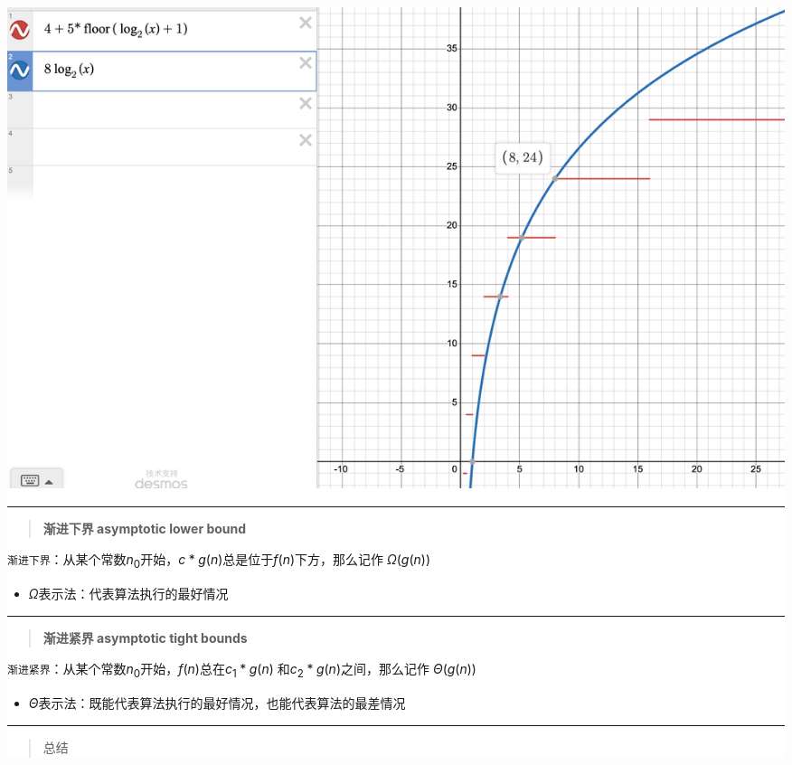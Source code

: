 ![](picture/img04.png)

***

> **渐进下界 asymptotic lower bound**

`渐进下界`：从某个常数$n_0$开始，$c*g(n)$总是位于$f(n)$下方，那么记作 $\Omega(g(n))$

- $\Omega$表示法：代表算法执行的最好情况

***

> **渐进紧界 asymptotic tight bounds**

`渐进紧界`：从某个常数$n_0$开始，$f(n)$总在$c_1*g(n)$ 和$c_2*g(n)$之间，那么记作 $\Theta(g(n))$

- $\Theta$表示法：既能代表算法执行的最好情况，也能代表算法的最差情况

***

> 总结

